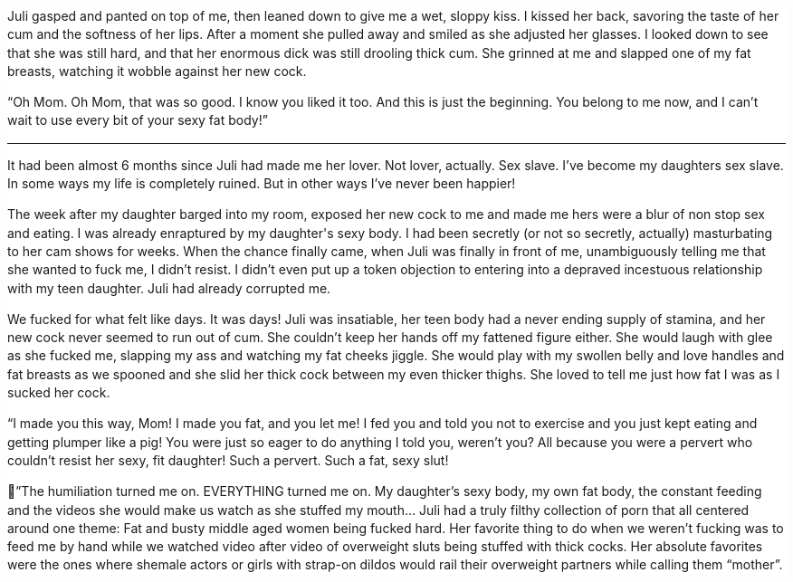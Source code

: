 Juli gasped and panted on top of me, then leaned down to give me a wet, sloppy kiss. I kissed her back, 
savoring the taste of her cum and the softness of her lips. After a moment she pulled away and smiled as 
she adjusted her glasses. I looked down to see that she was still hard, and that her enormous dick was 
still drooling thick cum. She grinned at me and slapped one of my fat breasts, watching it wobble against 
her new cock. 
 
 
“Oh Mom. Oh Mom, that was so good. I know you liked it too. And this is just the beginning. You belong to 
me now, and I can’t wait to use every bit of your sexy fat body!” 
 
---------------------------------------------- 
 
It had been almost 6 months since Juli had made me her lover. Not lover, actually. Sex slave. I’ve 
become my daughters sex slave. In some ways my life is completely ruined. But in other ways I’ve never 
been happier! 
 
 
The week after my daughter barged into my room, exposed her new cock to me and made me hers were 
a blur of non stop sex and eating. I was already enraptured by my daughter's sexy body. I had been 
secretly (or not so secretly, actually) masturbating to her cam shows for weeks. When the chance finally 
came, when Juli was finally in front of  me, unambiguously telling me that she wanted to fuck me, I didn’t 
resist. I didn’t even put up a token objection to entering into a depraved incestuous relationship with my 
teen daughter. Juli had already corrupted me. 
 
We fucked for what felt like days. It was days! Juli was insatiable, her teen body had a never ending 
supply of stamina, and her new cock never seemed to run out of cum. She couldn’t keep her hands off my 
fattened figure either. She would laugh with glee as she fucked me, slapping my ass and watching my fat 
cheeks jiggle. She would play with my swollen belly and love handles and fat breasts as we spooned and 
she slid her thick cock between my even thicker thighs. She loved to tell me just how fat I was as I sucked 
her cock. 
 
 “I made you this way, Mom! I made you fat, and you let me! I fed you and told you not to exercise and 
you just kept eating and getting plumper like a pig! You were just so eager to do anything I told you, 
weren’t you? All because you were a pervert who couldn’t resist her sexy, fit daughter! Such a pervert. 
Such a fat, sexy slut! 
 

”The humiliation turned me on. EVERYTHING turned me on. My daughter’s sexy body, my own fat body, 
the constant feeding and the videos she would make us watch as she stuffed my mouth… Juli had a truly 
filthy collection of porn that all centered around one theme: Fat and busty middle aged women being 
fucked hard. Her favorite thing to do when we weren’t fucking was to feed me by hand while we watched 
video after video of overweight sluts being stuffed with thick cocks. Her absolute favorites were the ones 
where shemale actors or girls with strap-on dildos would rail their overweight partners while calling them 
“mother”. 
 